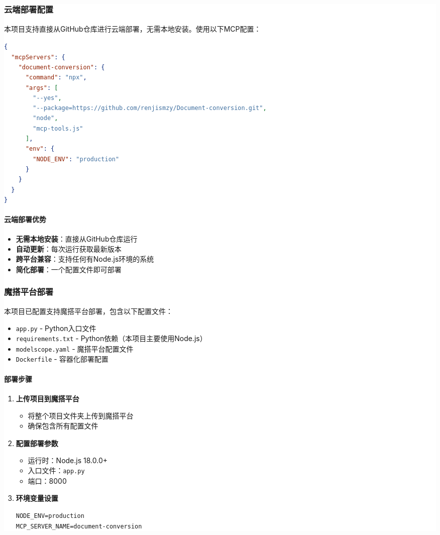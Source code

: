 ### 云端部署配置

本项目支持直接从GitHub仓库进行云端部署，无需本地安装。使用以下MCP配置：

```json
{
  "mcpServers": {
    "document-conversion": {
      "command": "npx",
      "args": [
        "--yes",
        "--package=https://github.com/renjismzy/Document-conversion.git",
        "node",
        "mcp-tools.js"
      ],
      "env": {
        "NODE_ENV": "production"
      }
    }
  }
}
```

#### 云端部署优势
- **无需本地安装**：直接从GitHub仓库运行
- **自动更新**：每次运行获取最新版本
- **跨平台兼容**：支持任何有Node.js环境的系统
- **简化部署**：一个配置文件即可部署

### 魔搭平台部署

本项目已配置支持魔搭平台部署，包含以下配置文件：

- `app.py` - Python入口文件
- `requirements.txt` - Python依赖（本项目主要使用Node.js）
- `modelscope.yaml` - 魔搭平台配置文件
- `Dockerfile` - 容器化部署配置

#### 部署步骤

1. **上传项目到魔搭平台**
   - 将整个项目文件夹上传到魔搭平台
   - 确保包含所有配置文件

2. **配置部署参数**
   - 运行时：Node.js 18.0.0+
   - 入口文件：`app.py`
   - 端口：8000

3. **环境变量设置**
   ```
   NODE_ENV=production
   MCP_SERVER_NAME=document-conversion
   ```
